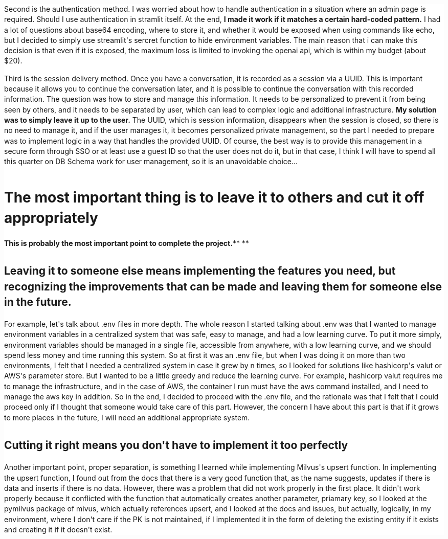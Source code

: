 Second is the authentication method. I was worried about how to handle authentication in a situation where an admin page is required. Should I use authentication in stramlit itself. At the end, **I made it work if it matches a certain hard-coded pattern.** I had a lot of questions about base64 encoding, where to store it, and whether it would be exposed when using commands like echo, but I decided to simply use streamlit's sercret function to hide environment variables. The main reason  that i can make this decision is that even if it is exposed, the maximum loss is limited to invoking the openai api, which is within my budget (about $20).

Third is the session delivery method. Once you have a conversation, it is recorded as a session via a UUID. This is important because it allows you to continue the conversation later, and it is possible to continue the conversation with this recorded information. The question was how to store and manage this information. It needs to be personalized to prevent it from being seen by others, and it needs to be separated by user, which can lead to complex logic and additional infrastructure.
**My solution was to simply leave it up to the user.**
The UUID, which is session information, disappears when the session is closed, so there is no need to manage it, and if the user manages it, it becomes personalized private management, so the part I needed to prepare was to implement logic in a way that handles the provided UUID. Of course, the best way is to provide this management in a secure form through SSO or at least use a guest ID so that the user does not do it, but in that case, I think I will have to spend all this quarter on DB Schema work for user management, so it is an unavoidable choice...



# The most important thing is to leave it to others and cut it off appropriately


**This is probably the most important point to complete the project.****
**
## Leaving it to someone else means implementing the features you need, but recognizing the improvements that can be made and leaving them for someone else in the future.
For example, let's talk about .env files in more depth. The whole reason I started talking about .env was that I wanted to manage environment variables in a centralized system that was safe, easy to manage, and had a low learning curve.
To put it more simply, environment variables should be managed in a single file, accessible from anywhere, with a low learning curve, and we should spend less money and time running this system.
So at first it was an .env file, but when I was doing it on more than two environments, I felt that I needed a centralized system in case it grew by n times, so I looked for solutions like hashicorp's valut or AWS's parameter store. But I wanted to be a little greedy and reduce the learning curve. For example, hashicorp valut requires me to manage the infrastructure, and in the case of AWS, the container I run must have the aws command installed, and I need to manage the aws key in addition.
So in the end, I decided to proceed with the .env file, and the rationale was that I felt that I could proceed only if I thought that someone would take care of this part. However, the concern I have about this part is that if it grows to more places in the future, I will need an additional appropriate system.


## Cutting it right means you don't have to implement it too perfectly
Another important point, proper separation, is something I learned while implementing Milvus's upsert function. In implementing the upsert function, I found out from the docs that there is a very good function that, as the name suggests, updates if there is data and inserts if there is no data. However, there was a problem that did not work properly in the first place. It didn't work properly because it conflicted with the function that automatically creates another parameter, priamary key, so I looked at the pymilvus package of mivus, which actually references upsert, and I looked at the docs and issues, but actually, logically, in my environment, where I don't care if the PK is not maintained, if I implemented it in the form of deleting the existing entity if it exists and creating it if it doesn't exist.
